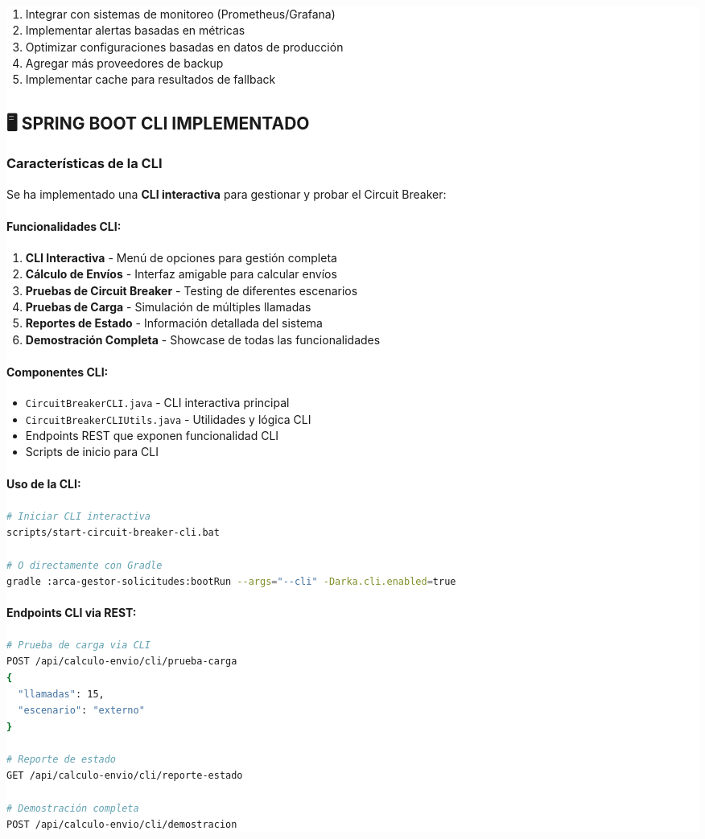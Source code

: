 1. Integrar con sistemas de monitoreo (Prometheus/Grafana)
2. Implementar alertas basadas en métricas
3. Optimizar configuraciones basadas en datos de producción
4. Agregar más proveedores de backup
5. Implementar cache para resultados de fallback

## 🖥️ SPRING BOOT CLI IMPLEMENTADO

### **Características de la CLI**

Se ha implementado una **CLI interactiva** para gestionar y probar el Circuit Breaker:

#### **Funcionalidades CLI:**

1. **CLI Interactiva** - Menú de opciones para gestión completa
2. **Cálculo de Envíos** - Interfaz amigable para calcular envíos
3. **Pruebas de Circuit Breaker** - Testing de diferentes escenarios
4. **Pruebas de Carga** - Simulación de múltiples llamadas
5. **Reportes de Estado** - Información detallada del sistema
6. **Demostración Completa** - Showcase de todas las funcionalidades

#### **Componentes CLI:**

- `CircuitBreakerCLI.java` - CLI interactiva principal
- `CircuitBreakerCLIUtils.java` - Utilidades y lógica CLI
- Endpoints REST que exponen funcionalidad CLI
- Scripts de inicio para CLI

#### **Uso de la CLI:**

```bash
# Iniciar CLI interactiva
scripts/start-circuit-breaker-cli.bat

# O directamente con Gradle
gradle :arca-gestor-solicitudes:bootRun --args="--cli" -Darka.cli.enabled=true
```

#### **Endpoints CLI via REST:**

```bash
# Prueba de carga via CLI
POST /api/calculo-envio/cli/prueba-carga
{
  "llamadas": 15,
  "escenario": "externo"
}

# Reporte de estado
GET /api/calculo-envio/cli/reporte-estado

# Demostración completa
POST /api/calculo-envio/cli/demostracion
```
